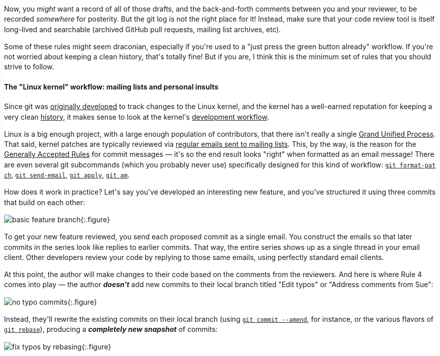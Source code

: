    Now, you *might* want a record of all of those drafts, and the back-and-forth
   comments between you and your reviewer, to be recorded *somewhere* for
   posterity.  But the git log is not the right place for it!  Instead, make
   sure that your code review tool is itself long-lived and searchable (archived
   GitHub pull requests, mailing list archives, etc).

[tpope-commit-messages]: https://tbaggery.com/2008/04/19/a-note-about-git-commit-messages.html
[code review process]: https://mtlynch.io/human-code-reviews-1/

Some of these rules might seem draconian, especially if you're used to a "just
press the green button already" workflow.  If you're not worried about keeping a
clean history, that's totally fine!  But if you are, I think this is the minimum
set of rules that you should strive to follow.

#### The "Linux kernel" workflow: mailing lists and personal insults

Since git was [originally developed][git history] to track changes to the Linux
kernel, and the kernel has a well-earned reputation for keeping a very clean
[history][weird kernel commits], it makes sense to look at the kernel's
[development workflow][kernel process].

[git history]: https://git-scm.com/book/en/v2/Getting-Started-A-Short-History-of-Git
[weird kernel commits]: https://www.destroyallsoftware.com/blog/2017/the-biggest-and-weirdest-commits-in-linux-kernel-git-history
[kernel process]: https://www.kernel.org/doc/html/v4.10/process/development-process.html

Linux is a big enough project, with a large enough population of contributors,
that there isn't really a single [Grand Unified Process][kernel trees].  That
said, kernel patches are typically reviewed via [regular emails sent to mailing
lists][kernel email].  This, by the way, is the reason for the [Generally
Accepted Rules][tpope-commit-messages] for commit messages — it's so the end
result looks "right" when formatted as an email message!  There are even several
git subcommands (which you probably never use) specifically designed for this
kind of workflow: [`git format-patch`][], [`git send-email`][], [`git apply`][],
[`git am`][].

[kernel trees]: https://www.kernel.org/doc/html/v4.10/process/2.Process.html#how-patches-get-into-the-kernel
[kernel email]: https://www.kernel.org/doc/html/v4.10/process/5.Posting.html

How does it work in practice?  Let's say you've developed an interesting new
feature, and you've structured it using three commits that build on each other:

![basic feature branch](/git/workflows/figure-1.png){:.figure}

To get your new feature reviewed, you send each proposed commit as a single
email.  You construct the emails so that later commits in the series look like
replies to earlier commits.  That way, the entire series shows up as a single
thread in your email client.  Other developers review your code by replying to
those same emails, using perfectly standard email clients.

At this point, the author will make changes to their code based on the comments
from the reviewers.  And here is where Rule 4 comes into play — the author
**_doesn't_** add new commits to their local branch titled "Edit typos" or
"Address comments from Sue":

![no typo commits](/git/workflows/figure-2.png){:.figure}

Instead, they'll rewrite the existing commits on their local branch (using [`git
commit --amend`][`git commit`], for instance, or the various flavors of [`git
rebase`][]), producing a **_completely new snapshot_** of commits:

![fix typos by rebasing](/git/workflows/figure-3.png){:.figure}


[Aditya]: https://adityamukerjee.net/
[chris-beams]: https://chris.beams.io/posts/git-commit/
[tower]: https://www.git-tower.com/learn/git/ebook/en/command-line/appendix/best-practices
[gamberini]: https://www.slideshare.net/TarinGamberini/commit-messages-goodpractices
[Jesús]: https://sevein.com/
[squash merges]: https://blog.github.com/2016-04-01-squash-your-commits/
[github merge]: https://help.github.com/articles/about-pull-request-merges/
[no force-pushes]: https://help.github.com/articles/about-pull-requests/
[Gerrit]: https://www.gerritcodereview.com/
[Phabricator]: https://www.phacility.com/phabricator/
[base branch]: https://help.github.com/articles/creating-a-pull-request/#changing-the-branch-range-and-destination-repository
[Grayson Koonce]: https://graysonkoonce.com/stacked-pull-requests-keeping-github-diffs-small/#4landingthestack
[changing the base branch of a PR]: https://help.github.com/articles/changing-the-base-branch-of-a-pull-request/
[`git am`]: https://git-scm.com/docs/git-am
[`git apply`]: https://git-scm.com/docs/git-apply
[`git commit`]: https://git-scm.com/docs/git-commit
[`git fetch`]: https://git-scm.com/docs/git-fetch
[`git format-patch`]: https://git-scm.com/docs/git-format-patch
[`git log`]: https://git-scm.com/docs/git-log
[`git merge`]: https://git-scm.com/docs/git-merge
[`git rebase`]: https://git-scm.com/docs/git-rebase
[`git send-email`]: https://git-scm.com/docs/git-send-email